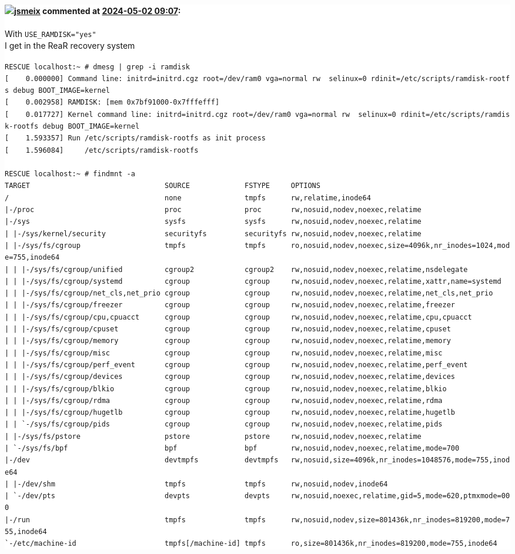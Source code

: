 #### <img src="https://avatars.githubusercontent.com/u/1788608?u=925fc54e2ce01551392622446ece427f51e2f0ce&v=4" width="50">[jsmeix](https://github.com/jsmeix) commented at [2024-05-02 09:07](https://github.com/rear/rear/pull/3213#issuecomment-2089961928):

With `USE_RAMDISK="yes"`  
I get in the ReaR recovery system

    RESCUE localhost:~ # dmesg | grep -i ramdisk
    [    0.000000] Command line: initrd=initrd.cgz root=/dev/ram0 vga=normal rw  selinux=0 rdinit=/etc/scripts/ramdisk-rootfs debug BOOT_IMAGE=kernel 
    [    0.002958] RAMDISK: [mem 0x7bf91000-0x7fffefff]
    [    0.017727] Kernel command line: initrd=initrd.cgz root=/dev/ram0 vga=normal rw  selinux=0 rdinit=/etc/scripts/ramdisk-rootfs debug BOOT_IMAGE=kernel 
    [    1.593357] Run /etc/scripts/ramdisk-rootfs as init process
    [    1.596084]     /etc/scripts/ramdisk-rootfs

    RESCUE localhost:~ # findmnt -a
    TARGET                                SOURCE             FSTYPE     OPTIONS
    /                                     none               tmpfs      rw,relatime,inode64
    |-/proc                               proc               proc       rw,nosuid,nodev,noexec,relatime
    |-/sys                                sysfs              sysfs      rw,nosuid,nodev,noexec,relatime
    | |-/sys/kernel/security              securityfs         securityfs rw,nosuid,nodev,noexec,relatime
    | |-/sys/fs/cgroup                    tmpfs              tmpfs      ro,nosuid,nodev,noexec,size=4096k,nr_inodes=1024,mode=755,inode64
    | | |-/sys/fs/cgroup/unified          cgroup2            cgroup2    rw,nosuid,nodev,noexec,relatime,nsdelegate
    | | |-/sys/fs/cgroup/systemd          cgroup             cgroup     rw,nosuid,nodev,noexec,relatime,xattr,name=systemd
    | | |-/sys/fs/cgroup/net_cls,net_prio cgroup             cgroup     rw,nosuid,nodev,noexec,relatime,net_cls,net_prio
    | | |-/sys/fs/cgroup/freezer          cgroup             cgroup     rw,nosuid,nodev,noexec,relatime,freezer
    | | |-/sys/fs/cgroup/cpu,cpuacct      cgroup             cgroup     rw,nosuid,nodev,noexec,relatime,cpu,cpuacct
    | | |-/sys/fs/cgroup/cpuset           cgroup             cgroup     rw,nosuid,nodev,noexec,relatime,cpuset
    | | |-/sys/fs/cgroup/memory           cgroup             cgroup     rw,nosuid,nodev,noexec,relatime,memory
    | | |-/sys/fs/cgroup/misc             cgroup             cgroup     rw,nosuid,nodev,noexec,relatime,misc
    | | |-/sys/fs/cgroup/perf_event       cgroup             cgroup     rw,nosuid,nodev,noexec,relatime,perf_event
    | | |-/sys/fs/cgroup/devices          cgroup             cgroup     rw,nosuid,nodev,noexec,relatime,devices
    | | |-/sys/fs/cgroup/blkio            cgroup             cgroup     rw,nosuid,nodev,noexec,relatime,blkio
    | | |-/sys/fs/cgroup/rdma             cgroup             cgroup     rw,nosuid,nodev,noexec,relatime,rdma
    | | |-/sys/fs/cgroup/hugetlb          cgroup             cgroup     rw,nosuid,nodev,noexec,relatime,hugetlb
    | | `-/sys/fs/cgroup/pids             cgroup             cgroup     rw,nosuid,nodev,noexec,relatime,pids
    | |-/sys/fs/pstore                    pstore             pstore     rw,nosuid,nodev,noexec,relatime
    | `-/sys/fs/bpf                       bpf                bpf        rw,nosuid,nodev,noexec,relatime,mode=700
    |-/dev                                devtmpfs           devtmpfs   rw,nosuid,size=4096k,nr_inodes=1048576,mode=755,inode64
    | |-/dev/shm                          tmpfs              tmpfs      rw,nosuid,nodev,inode64
    | `-/dev/pts                          devpts             devpts     rw,nosuid,noexec,relatime,gid=5,mode=620,ptmxmode=000
    |-/run                                tmpfs              tmpfs      rw,nosuid,nodev,size=801436k,nr_inodes=819200,mode=755,inode64
    `-/etc/machine-id                     tmpfs[/machine-id] tmpfs      ro,size=801436k,nr_inodes=819200,mode=755,inode64
